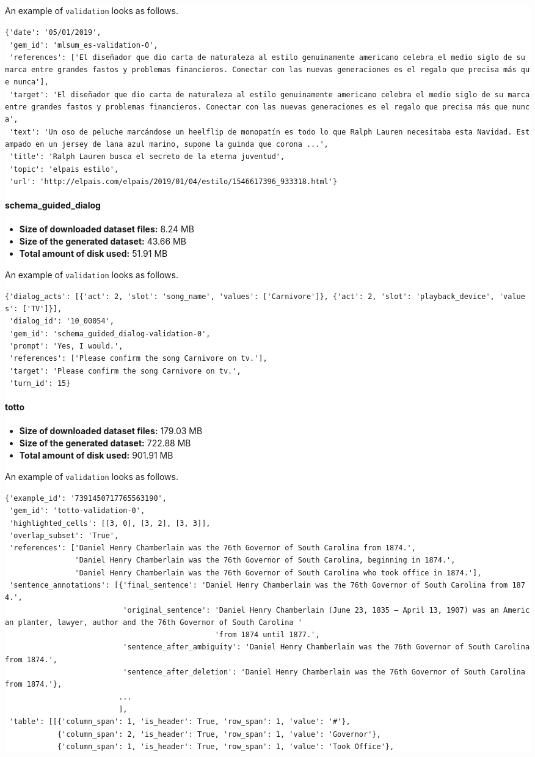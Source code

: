 An example of `validation` looks as follows.
```
{'date': '05/01/2019',
 'gem_id': 'mlsum_es-validation-0',
 'references': ['El diseñador que dio carta de naturaleza al estilo genuinamente americano celebra el medio siglo de su marca entre grandes fastos y problemas financieros. Conectar con las nuevas generaciones es el regalo que precisa más que nunca'],
 'target': 'El diseñador que dio carta de naturaleza al estilo genuinamente americano celebra el medio siglo de su marca entre grandes fastos y problemas financieros. Conectar con las nuevas generaciones es el regalo que precisa más que nunca',
 'text': 'Un oso de peluche marcándose un heelflip de monopatín es todo lo que Ralph Lauren necesitaba esta Navidad. Estampado en un jersey de lana azul marino, supone la guinda que corona ...',
 'title': 'Ralph Lauren busca el secreto de la eterna juventud',
 'topic': 'elpais estilo',
 'url': 'http://elpais.com/elpais/2019/01/04/estilo/1546617396_933318.html'}
```

#### schema_guided_dialog

- **Size of downloaded dataset files:** 8.24 MB
- **Size of the generated dataset:** 43.66 MB
- **Total amount of disk used:** 51.91 MB

An example of `validation` looks as follows.
```
{'dialog_acts': [{'act': 2, 'slot': 'song_name', 'values': ['Carnivore']}, {'act': 2, 'slot': 'playback_device', 'values': ['TV']}],
 'dialog_id': '10_00054',
 'gem_id': 'schema_guided_dialog-validation-0',
 'prompt': 'Yes, I would.',
 'references': ['Please confirm the song Carnivore on tv.'],
 'target': 'Please confirm the song Carnivore on tv.',
 'turn_id': 15}
```

#### totto

- **Size of downloaded dataset files:** 179.03 MB
- **Size of the generated dataset:** 722.88 MB
- **Total amount of disk used:** 901.91 MB

An example of `validation` looks as follows.
```
{'example_id': '7391450717765563190',
 'gem_id': 'totto-validation-0',
 'highlighted_cells': [[3, 0], [3, 2], [3, 3]],
 'overlap_subset': 'True',
 'references': ['Daniel Henry Chamberlain was the 76th Governor of South Carolina from 1874.',
                'Daniel Henry Chamberlain was the 76th Governor of South Carolina, beginning in 1874.',
                'Daniel Henry Chamberlain was the 76th Governor of South Carolina who took office in 1874.'],
 'sentence_annotations': [{'final_sentence': 'Daniel Henry Chamberlain was the 76th Governor of South Carolina from 1874.',
                           'original_sentence': 'Daniel Henry Chamberlain (June 23, 1835 – April 13, 1907) was an American planter, lawyer, author and the 76th Governor of South Carolina '
                                                'from 1874 until 1877.',
                           'sentence_after_ambiguity': 'Daniel Henry Chamberlain was the 76th Governor of South Carolina from 1874.',
                           'sentence_after_deletion': 'Daniel Henry Chamberlain was the 76th Governor of South Carolina from 1874.'},
                          ...
                          ],
 'table': [[{'column_span': 1, 'is_header': True, 'row_span': 1, 'value': '#'},
            {'column_span': 2, 'is_header': True, 'row_span': 1, 'value': 'Governor'},
            {'column_span': 1, 'is_header': True, 'row_span': 1, 'value': 'Took Office'},
```